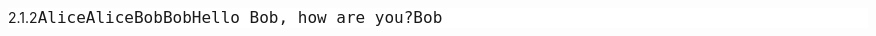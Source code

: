 2.1.2</desc><defs style="-webkit-tap-highlight-color: rgba(0, 0, 0, 0);"><path stroke-linecap="round" d="M5,0 0,2.5 5,5z" id="raphael-marker-block-obj1" style="-webkit-tap-highlight-color: rgba(0, 0, 0, 0);"></path><marker id="raphael-marker-endblock55-obj2" markerHeight="5" markerWidth="5" orient="auto" refX="2.5" refY="2.5" style="-webkit-tap-highlight-color: rgba(0, 0, 0, 0);"><use xmlns:xlink="http://www.w3.org/1999/xlink" xlink:href="#raphael-marker-block-obj1" transform="rotate(180 2.5 2.5) scale(1,1)" stroke-width="1.0000" fill="#000" stroke="none" style="-webkit-tap-highlight-color: rgba(0, 0, 0, 0);"></use></marker></defs><rect x="10" y="20" width="70" height="38" r="0" rx="0" ry="0" fill="none" stroke="#000000" stroke-width="2" style="-webkit-tap-highlight-color: rgba(0, 0, 0, 0);"></rect><rect x="20" y="30" width="50" height="18" r="0" rx="0" ry="0" fill="#ffffff" stroke="none" style="-webkit-tap-highlight-color: rgba(0, 0, 0, 0);"></rect><text x="45" y="39" text-anchor="middle" font="10px &quot;Arial&quot;" stroke="none" fill="#000000" style="-webkit-tap-highlight-color: rgba(0, 0, 0, 0); text-anchor: middle; font-style: normal; font-variant: normal; font-weight: normal; font-stretch: normal; font-size: 16px; line-height: normal; font-family: 'Andale Mono', monospace;" font-size="16px" font-family="Andale Mono, monospace"><tspan dy="5" style="-webkit-tap-highlight-color: rgba(0, 0, 0, 0);">Alice</tspan></text><rect x="10" y="202" width="70" height="38" r="0" rx="0" ry="0" fill="none" stroke="#000000" stroke-width="2" style="-webkit-tap-highlight-color: rgba(0, 0, 0, 0);"></rect><rect x="20" y="212" width="50" height="18" r="0" rx="0" ry="0" fill="#ffffff" stroke="none" style="-webkit-tap-highlight-color: rgba(0, 0, 0, 0);"></rect><text x="45" y="221" text-anchor="middle" font="10px &quot;Arial&quot;" stroke="none" fill="#000000" style="-webkit-tap-highlight-color: rgba(0, 0, 0, 0); text-anchor: middle; font-style: normal; font-variant: normal; font-weight: normal; font-stretch: normal; font-size: 16px; line-height: normal; font-family: 'Andale Mono', monospace;" font-size="16px" font-family="Andale Mono, monospace"><tspan dy="5" style="-webkit-tap-highlight-color: rgba(0, 0, 0, 0);">Alice</tspan></text><path fill="none" stroke="#000000" d="M45,58L45,202" stroke-width="2" style="-webkit-tap-highlight-color: rgba(0, 0, 0, 0);"></path><rect x="270" y="20" width="50" height="38" r="0" rx="0" ry="0" fill="none" stroke="#000000" stroke-width="2" style="-webkit-tap-highlight-color: rgba(0, 0, 0, 0);"></rect><rect x="280" y="30" width="30" height="18" r="0" rx="0" ry="0" fill="#ffffff" stroke="none" style="-webkit-tap-highlight-color: rgba(0, 0, 0, 0);"></rect><text x="295" y="39" text-anchor="middle" font="10px &quot;Arial&quot;" stroke="none" fill="#000000" style="-webkit-tap-highlight-color: rgba(0, 0, 0, 0); text-anchor: middle; font-style: normal; font-variant: normal; font-weight: normal; font-stretch: normal; font-size: 16px; line-height: normal; font-family: 'Andale Mono', monospace;" font-size="16px" font-family="Andale Mono, monospace"><tspan dy="5" style="-webkit-tap-highlight-color: rgba(0, 0, 0, 0);">Bob</tspan></text><rect x="270" y="202" width="50" height="38" r="0" rx="0" ry="0" fill="none" stroke="#000000" stroke-width="2" style="-webkit-tap-highlight-color: rgba(0, 0, 0, 0);"></rect><rect x="280" y="212" width="30" height="18" r="0" rx="0" ry="0" fill="#ffffff" stroke="none" style="-webkit-tap-highlight-color: rgba(0, 0, 0, 0);"></rect><text x="295" y="221" text-anchor="middle" font="10px &quot;Arial&quot;" stroke="none" fill="#000000" style="-webkit-tap-highlight-color: rgba(0, 0, 0, 0); text-anchor: middle; font-style: normal; font-variant: normal; font-weight: normal; font-stretch: normal; font-size: 16px; line-height: normal; font-family: 'Andale Mono', monospace;" font-size="16px" font-family="Andale Mono, monospace"><tspan dy="5" style="-webkit-tap-highlight-color: rgba(0, 0, 0, 0);">Bob</tspan></text><path fill="none" stroke="#000000" d="M295,58L295,202" stroke-width="2" style="-webkit-tap-highlight-color: rgba(0, 0, 0, 0);"></path><rect x="55" y="74" width="230" height="18" r="0" rx="0" ry="0" fill="#ffffff" stroke="none" style="-webkit-tap-highlight-color: rgba(0, 0, 0, 0);"></rect><text x="170" y="83" text-anchor="middle" font="10px &quot;Arial&quot;" stroke="none" fill="#000000" style="-webkit-tap-highlight-color: rgba(0, 0, 0, 0); text-anchor: middle; font-style: normal; font-variant: normal; font-weight: normal; font-stretch: normal; font-size: 16px; line-height: normal; font-family: 'Andale Mono', monospace;" font-size="16px" font-family="Andale Mono, monospace"><tspan dy="5" style="-webkit-tap-highlight-color: rgba(0, 0, 0, 0);">Hello Bob, how are you?</tspan></text><path fill="none" stroke="#000000" d="M45,96C45,96,254.77115631103516,96,290.00615522265434,96" stroke-width="2" marker-end="url(#raphael-marker-endblock55-obj2)" stroke-dasharray="0" style="-webkit-tap-highlight-color: rgba(0, 0, 0, 0);"></path><rect x="315" y="116" width="110" height="28" r="0" rx="0" ry="0" fill="none" stroke="#000000" stroke-width="2" style="-webkit-tap-highlight-color: rgba(0, 0, 0, 0);"></rect><rect x="320" y="121" width="100" height="18" r="0" rx="0" ry="0" fill="#ffffff" stroke="none" style="-webkit-tap-highlight-color: rgba(0, 0, 0, 0);"></rect><text x="370" y="130" text-anchor="middle" font="10px &quot;Arial&quot;" stroke="none" fill="#000000" style="-webkit-tap-highlight-color: rgba(0, 0, 0, 0); text-anchor: middle; font-style: normal; font-variant: normal; font-weight: normal; font-stretch: normal; font-size: 16px; line-height: normal; font-family: 'Andale Mono', monospace;" font-size="16px" font-family="Andale Mono, monospace"><tspan dy="5" style="-webkit-tap-highlight-color: rgba(0, 0, 0, 0);">Bob